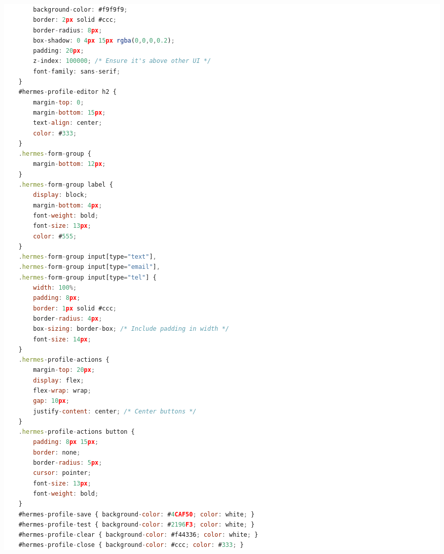 ```javascript
        background-color: #f9f9f9;
        border: 2px solid #ccc;
        border-radius: 8px;
        box-shadow: 0 4px 15px rgba(0,0,0,0.2);
        padding: 20px;
        z-index: 100000; /* Ensure it's above other UI */
        font-family: sans-serif;
    }
    #hermes-profile-editor h2 {
        margin-top: 0;
        margin-bottom: 15px;
        text-align: center;
        color: #333;
    }
    .hermes-form-group {
        margin-bottom: 12px;
    }
    .hermes-form-group label {
        display: block;
        margin-bottom: 4px;
        font-weight: bold;
        font-size: 13px;
        color: #555;
    }
    .hermes-form-group input[type="text"],
    .hermes-form-group input[type="email"],
    .hermes-form-group input[type="tel"] {
        width: 100%;
        padding: 8px;
        border: 1px solid #ccc;
        border-radius: 4px;
        box-sizing: border-box; /* Include padding in width */
        font-size: 14px;
    }
    .hermes-profile-actions {
        margin-top: 20px;
        display: flex;
        flex-wrap: wrap;
        gap: 10px;
        justify-content: center; /* Center buttons */
    }
    .hermes-profile-actions button {
        padding: 8px 15px;
        border: none;
        border-radius: 5px;
        cursor: pointer;
        font-size: 13px;
        font-weight: bold;
    }
    #hermes-profile-save { background-color: #4CAF50; color: white; }
    #hermes-profile-test { background-color: #2196F3; color: white; }
    #hermes-profile-clear { background-color: #f44336; color: white; }
    #hermes-profile-close { background-color: #ccc; color: #333; }

```
